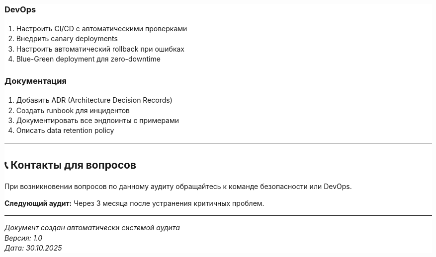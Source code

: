 ### DevOps
1. Настроить CI/CD с автоматическими проверками
2. Внедрить canary deployments
3. Настроить автоматический rollback при ошибках
4. Blue-Green deployment для zero-downtime

### Документация
1. Добавить ADR (Architecture Decision Records)
2. Создать runbook для инцидентов
3. Документировать все эндпоинты с примерами
4. Описать data retention policy

---

## 📞 Контакты для вопросов

При возникновении вопросов по данному аудиту обращайтесь к команде безопасности или DevOps.

**Следующий аудит:** Через 3 месяца после устранения критичных проблем.

---

*Документ создан автоматически системой аудита*  
*Версия: 1.0*  
*Дата: 30.10.2025*


